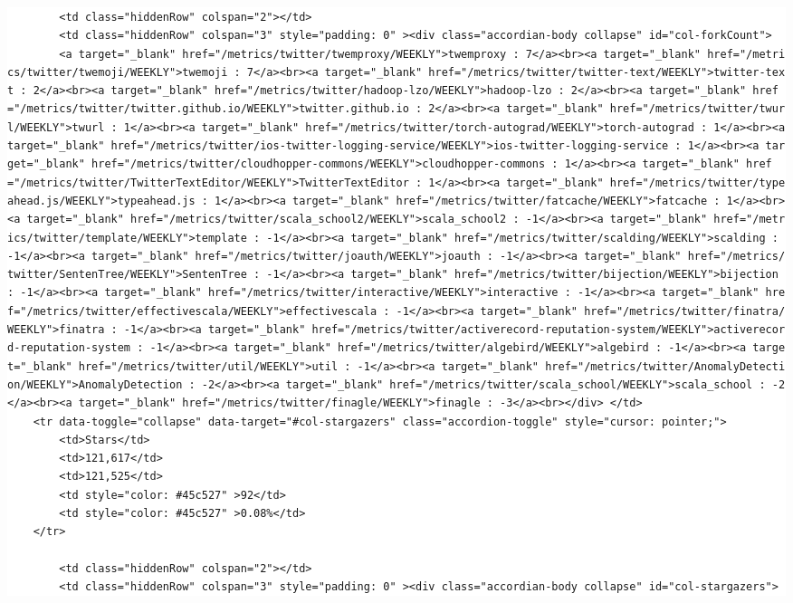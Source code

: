             <td class="hiddenRow" colspan="2"></td>
            <td class="hiddenRow" colspan="3" style="padding: 0" ><div class="accordian-body collapse" id="col-forkCount">
            <a target="_blank" href="/metrics/twitter/twemproxy/WEEKLY">twemproxy : 7</a><br><a target="_blank" href="/metrics/twitter/twemoji/WEEKLY">twemoji : 7</a><br><a target="_blank" href="/metrics/twitter/twitter-text/WEEKLY">twitter-text : 2</a><br><a target="_blank" href="/metrics/twitter/hadoop-lzo/WEEKLY">hadoop-lzo : 2</a><br><a target="_blank" href="/metrics/twitter/twitter.github.io/WEEKLY">twitter.github.io : 2</a><br><a target="_blank" href="/metrics/twitter/twurl/WEEKLY">twurl : 1</a><br><a target="_blank" href="/metrics/twitter/torch-autograd/WEEKLY">torch-autograd : 1</a><br><a target="_blank" href="/metrics/twitter/ios-twitter-logging-service/WEEKLY">ios-twitter-logging-service : 1</a><br><a target="_blank" href="/metrics/twitter/cloudhopper-commons/WEEKLY">cloudhopper-commons : 1</a><br><a target="_blank" href="/metrics/twitter/TwitterTextEditor/WEEKLY">TwitterTextEditor : 1</a><br><a target="_blank" href="/metrics/twitter/typeahead.js/WEEKLY">typeahead.js : 1</a><br><a target="_blank" href="/metrics/twitter/fatcache/WEEKLY">fatcache : 1</a><br><a target="_blank" href="/metrics/twitter/scala_school2/WEEKLY">scala_school2 : -1</a><br><a target="_blank" href="/metrics/twitter/template/WEEKLY">template : -1</a><br><a target="_blank" href="/metrics/twitter/scalding/WEEKLY">scalding : -1</a><br><a target="_blank" href="/metrics/twitter/joauth/WEEKLY">joauth : -1</a><br><a target="_blank" href="/metrics/twitter/SentenTree/WEEKLY">SentenTree : -1</a><br><a target="_blank" href="/metrics/twitter/bijection/WEEKLY">bijection : -1</a><br><a target="_blank" href="/metrics/twitter/interactive/WEEKLY">interactive : -1</a><br><a target="_blank" href="/metrics/twitter/effectivescala/WEEKLY">effectivescala : -1</a><br><a target="_blank" href="/metrics/twitter/finatra/WEEKLY">finatra : -1</a><br><a target="_blank" href="/metrics/twitter/activerecord-reputation-system/WEEKLY">activerecord-reputation-system : -1</a><br><a target="_blank" href="/metrics/twitter/algebird/WEEKLY">algebird : -1</a><br><a target="_blank" href="/metrics/twitter/util/WEEKLY">util : -1</a><br><a target="_blank" href="/metrics/twitter/AnomalyDetection/WEEKLY">AnomalyDetection : -2</a><br><a target="_blank" href="/metrics/twitter/scala_school/WEEKLY">scala_school : -2</a><br><a target="_blank" href="/metrics/twitter/finagle/WEEKLY">finagle : -3</a><br></div> </td>
        <tr data-toggle="collapse" data-target="#col-stargazers" class="accordion-toggle" style="cursor: pointer;">
            <td>Stars</td>
            <td>121,617</td>
            <td>121,525</td>
            <td style="color: #45c527" >92</td>
            <td style="color: #45c527" >0.08%</td>
        </tr>
        
            <td class="hiddenRow" colspan="2"></td>
            <td class="hiddenRow" colspan="3" style="padding: 0" ><div class="accordian-body collapse" id="col-stargazers">